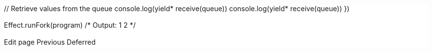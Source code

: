   // Retrieve values from the queue
  console.log(yield* receive(queue))
  console.log(yield* receive(queue))
})

Effect.runFork(program)
/*
Output:
1
2
*/


Edit page
Previous
Deferred